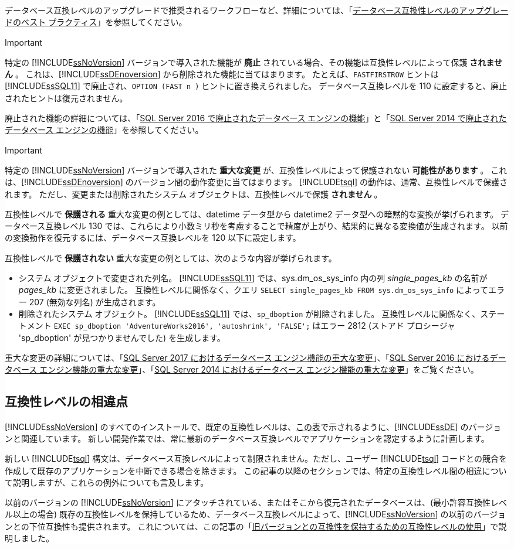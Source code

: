 データベース互換レベルのアップグレードで推奨されるワークフローなど、詳細については、「[データベース互換性レベルのアップグレードのベスト プラクティス](../../t-sql/statements/alter-database-transact-sql-compatibility-level.md#best-practices-for-upgrading-database-compatibility-level)」を参照してください。

> [!IMPORTANT]
> 特定の [!INCLUDE[ssNoVersion](../../includes/ssnoversion-md.md)] バージョンで導入された機能が **廃止** されている場合、その機能は互換性レベルによって保護 **されません** 。 これは、[!INCLUDE[ssDEnoversion](../../includes/ssdenoversion-md.md)] から削除された機能に当てはまります。
> たとえば、`FASTFIRSTROW` ヒントは [!INCLUDE[ssSQL11](../../includes/sssql11-md.md)] で廃止され、`OPTION (FAST n )` ヒントに置き換えられました。 データベース互換レベルを 110 に設定すると、廃止されたヒントは復元されません。  
>  
> 廃止された機能の詳細については、「[SQL Server 2016 で廃止されたデータベース エンジンの機能](../../database-engine/discontinued-database-engine-functionality-in-sql-server.md)」と「[SQL Server 2014 で廃止されたデータベース エンジンの機能](../../database-engine/discontinued-database-engine-functionality-in-sql-server.md)」を参照してください。

> [!IMPORTANT]
> 特定の [!INCLUDE[ssNoVersion](../../includes/ssnoversion-md.md)] バージョンで導入された **重大な変更** が、互換性レベルによって保護されない **可能性があります** 。 これは、[!INCLUDE[ssDEnoversion](../../includes/ssdenoversion-md.md)] のバージョン間の動作変更に当てはまります。 [!INCLUDE[tsql](../../includes/tsql-md.md)] の動作は、通常、互換性レベルで保護されます。 ただし、変更または削除されたシステム オブジェクトは、互換性レベルで保護 **されません** 。
>
> 互換性レベルで **保護される** 重大な変更の例としては、datetime データ型から datetime2 データ型への暗黙的な変換が挙げられます。 データベース互換レベル 130 では、これらにより小数ミリ秒を考慮することで精度が上がり、結果的に異なる変換値が生成されます。 以前の変換動作を復元するには、データベース互換レベルを 120 以下に設定します。
>
> 互換性レベルで **保護されない** 重大な変更の例としては、次のような内容が挙げられます。
>
> - システム オブジェクトで変更された列名。 [!INCLUDE[ssSQL11](../../includes/sssql11-md.md)] では、sys.dm_os_sys_info 内の列 *single_pages_kb* の名前が *pages_kb* に変更されました。 互換性レベルに関係なく、クエリ `SELECT single_pages_kb FROM sys.dm_os_sys_info` によってエラー 207 (無効な列名) が生成されます。
> - 削除されたシステム オブジェクト。 [!INCLUDE[ssSQL11](../../includes/sssql11-md.md)] では、`sp_dboption` が削除されました。 互換性レベルに関係なく、ステートメント `EXEC sp_dboption 'AdventureWorks2016', 'autoshrink', 'FALSE';` はエラー 2812 (ストアド プロシージャ 'sp_dboption' が見つかりませんでした) を生成します。
>
> 重大な変更の詳細については、「[SQL Server 2017 におけるデータベース エンジン機能の重大な変更](../../database-engine/breaking-changes-to-database-engine-features-in-sql-server-2017.md)」、「[SQL Server 2016 におけるデータベース エンジン機能の重大な変更](../../database-engine/breaking-changes-to-database-engine-features-in-sql-server-2016.md)」、「[SQL Server 2014 におけるデータベース エンジン機能の重大な変更](../../database-engine/discontinued-database-engine-functionality-in-sql-server.md)」をご覧ください。

## <a name="differences-between-compatibility-levels"></a>互換性レベルの相違点
[!INCLUDE[ssNoVersion](../../includes/ssnoversion-md.md)] のすべてのインストールで、既定の互換性レベルは、[この表](#supported-dbcompats)で示されるように、[!INCLUDE[ssDE](../../includes/ssde-md.md)] のバージョンと関連しています。 新しい開発作業では、常に最新のデータベース互換レベルでアプリケーションを認定するように計画します。

新しい [!INCLUDE[tsql](../../includes/tsql-md.md)] 構文は、データベース互換レベルによって制限されません。ただし、ユーザー [!INCLUDE[tsql](../../includes/tsql-md.md)] コードとの競合を作成して既存のアプリケーションを中断できる場合を除きます。 この記事の以降のセクションでは、特定の互換性レベル間の相違について説明しますが、これらの例外についても言及します。

以前のバージョンの [!INCLUDE[ssNoVersion](../../includes/ssnoversion-md.md)] にアタッチされている、またはそこから復元されたデータベースは、(最小許容互換性レベル以上の場合) 既存の互換性レベルを保持しているため、データベース互換レベルによって、[!INCLUDE[ssNoVersion](../../includes/ssnoversion-md.md)] の以前のバージョンとの下位互換性も提供されます。 これについては、この記事の「[旧バージョンとの互換性を保持するための互換性レベルの使用](#backwardCompat)」で説明しました。
